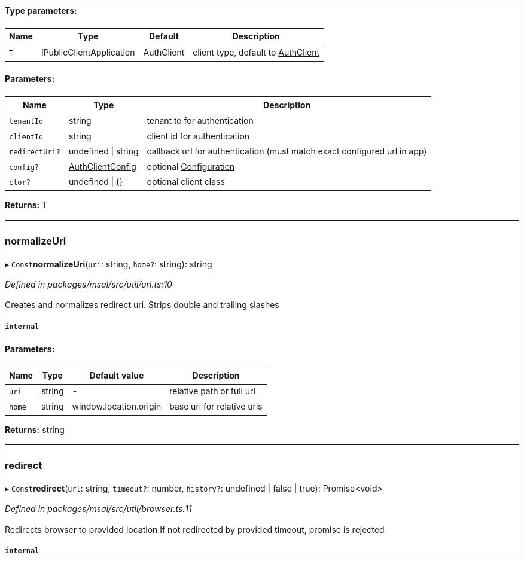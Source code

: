 #### Type parameters:

Name | Type | Default | Description |
------ | ------ | ------ | ------ |
`T` | IPublicClientApplication | AuthClient | client type, default to [AuthClient](_equinor_fusion_web_msal.md#authclient)  |

#### Parameters:

Name | Type | Description |
------ | ------ | ------ |
`tenantId` | string | tenant to for authentication |
`clientId` | string | client id for authentication |
`redirectUri?` | undefined \| string | callback url for authentication (must match exact configured url in app) |
`config?` | [AuthClientConfig](_equinor_fusion_web_msal.md#authclientconfig) | optional [Configuration](https://github.com/AzureAD/microsoft-authentication-library-for-js/blob/dev/lib/msal-browser/src/config/Configuration.ts) |
`ctor?` | undefined \| {} | optional client class  |

**Returns:** T

___

### normalizeUri

▸ `Const`**normalizeUri**(`uri`: string, `home?`: string): string

*Defined in packages/msal/src/util/url.ts:10*

Creates and normalizes redirect uri.
Strips double and trailing slashes

**`internal`** 

#### Parameters:

Name | Type | Default value | Description |
------ | ------ | ------ | ------ |
`uri` | string | - | relative path or full url |
`home` | string | window.location.origin | base url for relative urls  |

**Returns:** string

___

### redirect

▸ `Const`**redirect**(`url`: string, `timeout?`: number, `history?`: undefined \| false \| true): Promise\<void>

*Defined in packages/msal/src/util/browser.ts:11*

Redirects browser to provided location
If not redirected by provided timeout, promise is rejected

**`internal`** 
